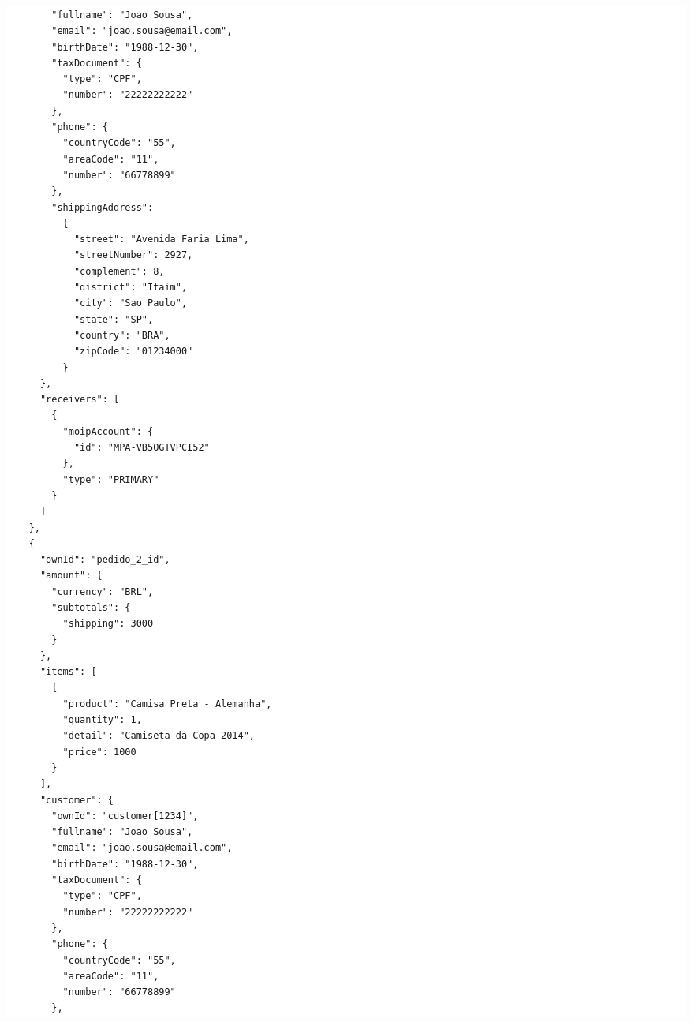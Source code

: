 ```
        "fullname": "Joao Sousa",
        "email": "joao.sousa@email.com",
        "birthDate": "1988-12-30",
        "taxDocument": {
          "type": "CPF",
          "number": "22222222222"
        },
        "phone": {
          "countryCode": "55",
          "areaCode": "11",
          "number": "66778899"
        },
        "shippingAddress": 
          {
            "street": "Avenida Faria Lima",
            "streetNumber": 2927,
            "complement": 8,
            "district": "Itaim",
            "city": "Sao Paulo",
            "state": "SP",
            "country": "BRA",
            "zipCode": "01234000"
          }
      },
      "receivers": [
        {
          "moipAccount": {
            "id": "MPA-VB5OGTVPCI52"
          },
          "type": "PRIMARY"
        }
      ]
    },
    {
      "ownId": "pedido_2_id",
      "amount": {
        "currency": "BRL",
        "subtotals": {
          "shipping": 3000
        }
      },
      "items": [
        {
          "product": "Camisa Preta - Alemanha",
          "quantity": 1,
          "detail": "Camiseta da Copa 2014",
          "price": 1000
        }
      ],
      "customer": {
        "ownId": "customer[1234]",
        "fullname": "Joao Sousa",
        "email": "joao.sousa@email.com",
        "birthDate": "1988-12-30",
        "taxDocument": {
          "type": "CPF",
          "number": "22222222222"
        },
        "phone": {
          "countryCode": "55",
          "areaCode": "11",
          "number": "66778899"
        },
```